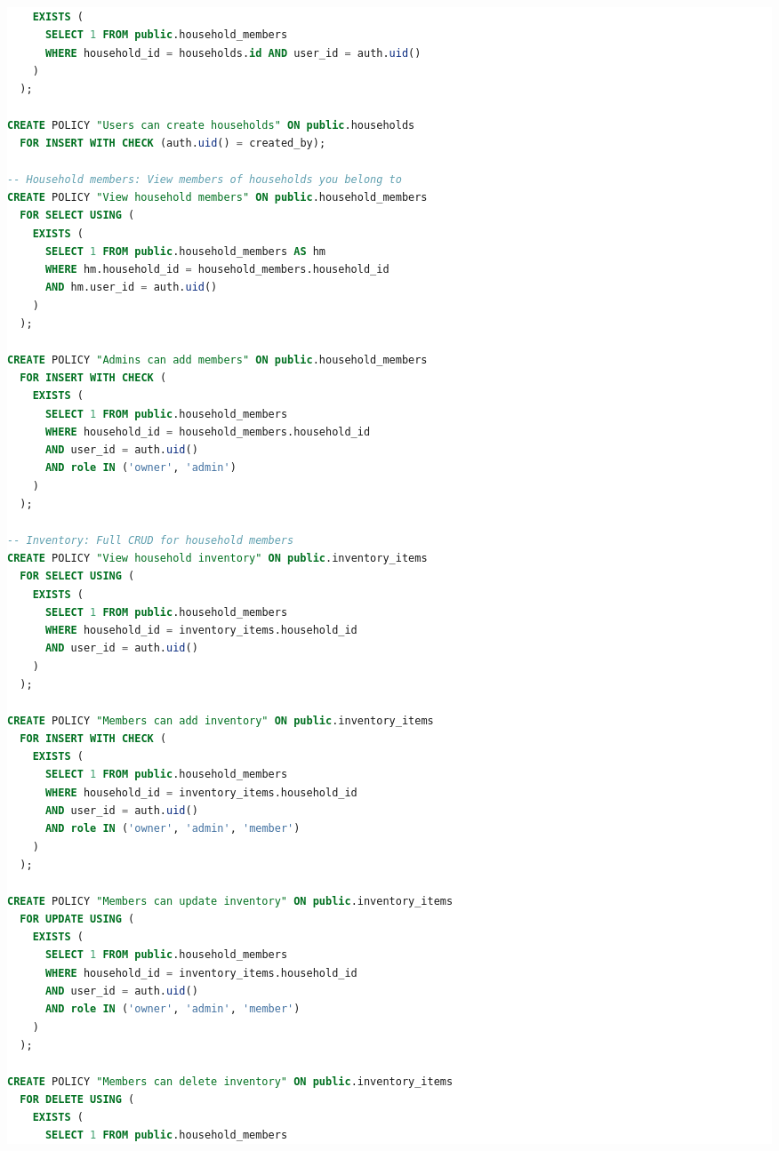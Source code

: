 ```sql
    EXISTS (
      SELECT 1 FROM public.household_members
      WHERE household_id = households.id AND user_id = auth.uid()
    )
  );

CREATE POLICY "Users can create households" ON public.households
  FOR INSERT WITH CHECK (auth.uid() = created_by);

-- Household members: View members of households you belong to
CREATE POLICY "View household members" ON public.household_members
  FOR SELECT USING (
    EXISTS (
      SELECT 1 FROM public.household_members AS hm
      WHERE hm.household_id = household_members.household_id
      AND hm.user_id = auth.uid()
    )
  );

CREATE POLICY "Admins can add members" ON public.household_members
  FOR INSERT WITH CHECK (
    EXISTS (
      SELECT 1 FROM public.household_members
      WHERE household_id = household_members.household_id
      AND user_id = auth.uid()
      AND role IN ('owner', 'admin')
    )
  );

-- Inventory: Full CRUD for household members
CREATE POLICY "View household inventory" ON public.inventory_items
  FOR SELECT USING (
    EXISTS (
      SELECT 1 FROM public.household_members
      WHERE household_id = inventory_items.household_id
      AND user_id = auth.uid()
    )
  );

CREATE POLICY "Members can add inventory" ON public.inventory_items
  FOR INSERT WITH CHECK (
    EXISTS (
      SELECT 1 FROM public.household_members
      WHERE household_id = inventory_items.household_id
      AND user_id = auth.uid()
      AND role IN ('owner', 'admin', 'member')
    )
  );

CREATE POLICY "Members can update inventory" ON public.inventory_items
  FOR UPDATE USING (
    EXISTS (
      SELECT 1 FROM public.household_members
      WHERE household_id = inventory_items.household_id
      AND user_id = auth.uid()
      AND role IN ('owner', 'admin', 'member')
    )
  );

CREATE POLICY "Members can delete inventory" ON public.inventory_items
  FOR DELETE USING (
    EXISTS (
      SELECT 1 FROM public.household_members
```